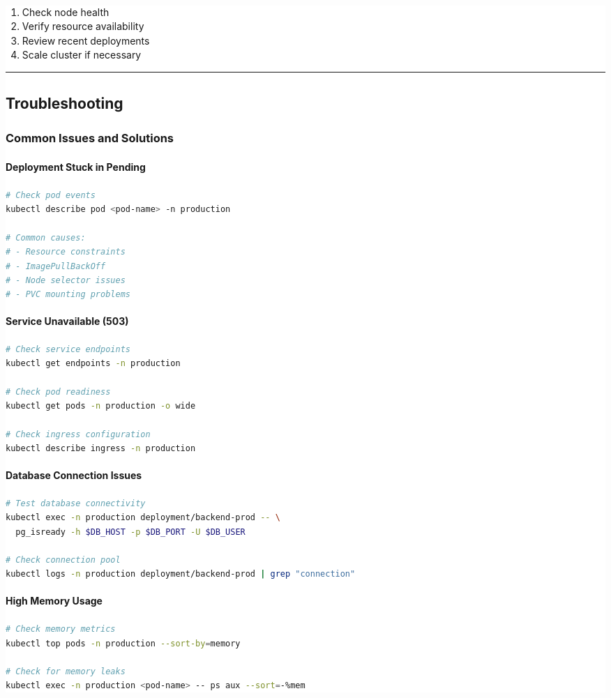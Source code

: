 1. Check node health
2. Verify resource availability
3. Review recent deployments
4. Scale cluster if necessary

---

## Troubleshooting

### Common Issues and Solutions

#### Deployment Stuck in Pending

```bash
# Check pod events
kubectl describe pod <pod-name> -n production

# Common causes:
# - Resource constraints
# - ImagePullBackOff
# - Node selector issues
# - PVC mounting problems
```

#### Service Unavailable (503)

```bash
# Check service endpoints
kubectl get endpoints -n production

# Check pod readiness
kubectl get pods -n production -o wide

# Check ingress configuration
kubectl describe ingress -n production
```

#### Database Connection Issues

```bash
# Test database connectivity
kubectl exec -n production deployment/backend-prod -- \
  pg_isready -h $DB_HOST -p $DB_PORT -U $DB_USER

# Check connection pool
kubectl logs -n production deployment/backend-prod | grep "connection"
```

#### High Memory Usage

```bash
# Check memory metrics
kubectl top pods -n production --sort-by=memory

# Check for memory leaks
kubectl exec -n production <pod-name> -- ps aux --sort=-%mem
```
